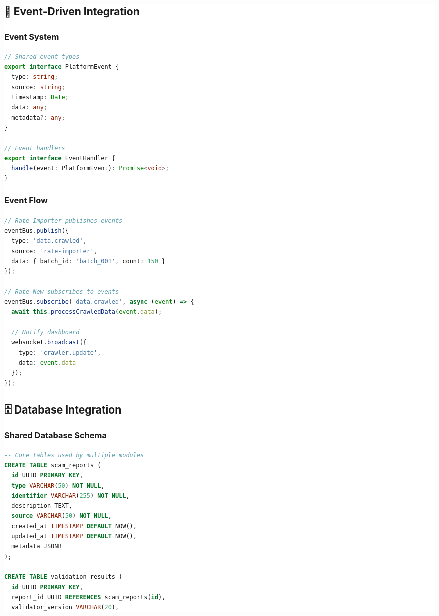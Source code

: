## 🔄 Event-Driven Integration

### Event System

```typescript
// Shared event types
export interface PlatformEvent {
  type: string;
  source: string;
  timestamp: Date;
  data: any;
  metadata?: any;
}

// Event handlers
export interface EventHandler {
  handle(event: PlatformEvent): Promise<void>;
}
```

### Event Flow

```typescript
// Rate-Importer publishes events
eventBus.publish({
  type: 'data.crawled',
  source: 'rate-importer',
  data: { batch_id: 'batch_001', count: 150 }
});

// Rate-New subscribes to events
eventBus.subscribe('data.crawled', async (event) => {
  await this.processCrawledData(event.data);
  
  // Notify dashboard
  websocket.broadcast({
    type: 'crawler.update',
    data: event.data
  });
});
```

## 🗄️ Database Integration

### Shared Database Schema

```sql
-- Core tables used by multiple modules
CREATE TABLE scam_reports (
  id UUID PRIMARY KEY,
  type VARCHAR(50) NOT NULL,
  identifier VARCHAR(255) NOT NULL,
  description TEXT,
  source VARCHAR(50) NOT NULL,
  created_at TIMESTAMP DEFAULT NOW(),
  updated_at TIMESTAMP DEFAULT NOW(),
  metadata JSONB
);

CREATE TABLE validation_results (
  id UUID PRIMARY KEY,
  report_id UUID REFERENCES scam_reports(id),
  validator_version VARCHAR(20),
```